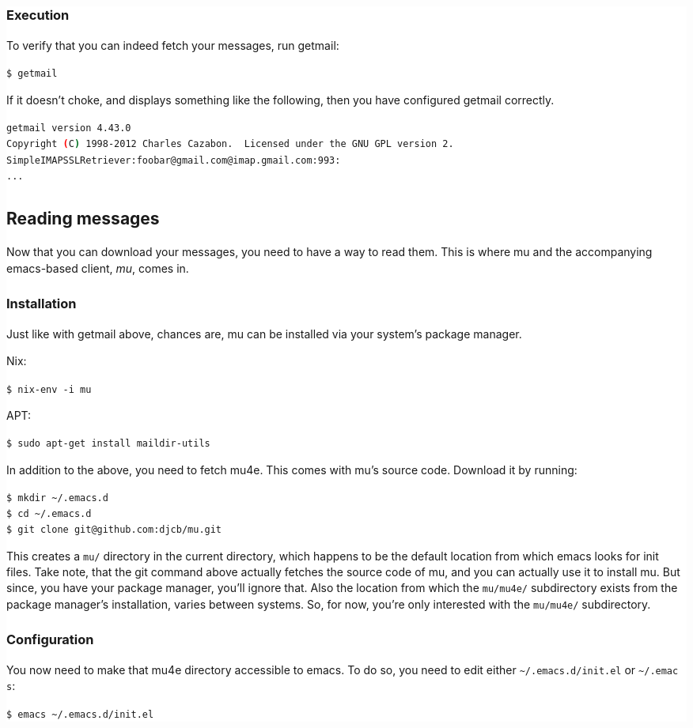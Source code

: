 
### <a name="fetchexecution"></a> Execution

To verify that you can indeed fetch your messages, run getmail:

    $ getmail

If it doesn’t choke, and displays something like the following, then you have configured getmail
correctly.

```bash
getmail version 4.43.0
Copyright (C) 1998-2012 Charles Cazabon.  Licensed under the GNU GPL version 2.
SimpleIMAPSSLRetriever:foobar@gmail.com@imap.gmail.com:993:
...
```

<a name="reading"></a> Reading messages
---------------------------------------

Now that you can download your messages, you need to have a way to read them. This is where mu and
the accompanying emacs-based client, _mu_, comes in.


### <a name="readinstallation"></a> Installation

Just like with getmail above, chances are, mu can be installed via your system’s package manager.

Nix:

    $ nix-env -i mu

APT:

    $ sudo apt-get install maildir-utils

In addition to the above, you need to fetch mu4e. This comes with mu’s source code. Download it by
running:

    $ mkdir ~/.emacs.d
    $ cd ~/.emacs.d
    $ git clone git@github.com:djcb/mu.git

This creates a `mu/` directory in the current directory, which happens to be the default location
from which emacs looks for init files. Take note, that the git command above actually fetches the
source code of mu, and you can actually use it to install mu. But since, you have your package
manager, you’ll ignore that. Also the location from which the `mu/mu4e/` subdirectory exists from
the package manager’s installation, varies between systems. So, for now, you’re only interested with
the `mu/mu4e/` subdirectory.


### <a name="readconfiguration"></a> Configuration

You now need to make that mu4e directory accessible to emacs. To do so, you need to edit either
`~/.emacs.d/init.el` or `~/.emacs`:

    $ emacs ~/.emacs.d/init.el

